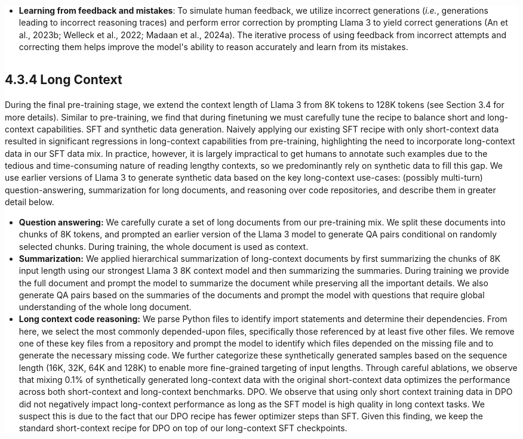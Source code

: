 - **Learning from feedback and mistakes**: To simulate human feedback, we utilize incorrect generations (*i.e.*,
generations leading to incorrect reasoning traces) and perform error correction by prompting Llama 3 to
yield correct generations (An et al., 2023b; Welleck et al., 2022; Madaan et al., 2024a). The iterative process of using feedback from incorrect attempts and correcting them helps improve the model's ability to reason accurately and learn from its mistakes.

## 4.3.4 Long Context

During the final pre-training stage, we extend the context length of Llama 3 from 8K tokens to 128K tokens
(see Section 3.4 for more details). Similar to pre-training, we find that during finetuning we must carefully tune the recipe to balance short and long-context capabilities. SFT and synthetic data generation. Naively applying our existing SFT recipe with only short-context data resulted in significant regressions in long-context capabilities from pre-training, highlighting the need to incorporate long-context data in our SFT data mix. In practice, however, it is largely impractical to get humans to annotate such examples due to the tedious and time-consuming nature of reading lengthy contexts, so we predominantly rely on synthetic data to fill this gap. We use earlier versions of Llama 3 to generate synthetic data based on the key long-context use-cases: (possibly multi-turn) question-answering, summarization for long documents, and reasoning over code repositories, and describe them in greater detail below.

- **Question answering:** We carefully curate a set of long documents from our pre-training mix. We split
these documents into chunks of 8K tokens, and prompted an earlier version of the Llama 3 model to generate QA pairs conditional on randomly selected chunks. During training, the whole document is used as context.
- **Summarization:** We applied hierarchical summarization of long-context documents by first summarizing
the chunks of 8K input length using our strongest Llama 3 8K context model and then summarizing the summaries. During training we provide the full document and prompt the model to summarize the document while preserving all the important details. We also generate QA pairs based on the summaries of the documents and prompt the model with questions that require global understanding of the whole long document.
- **Long context code reasoning:** We parse Python files to identify import statements and determine their
dependencies. From here, we select the most commonly depended-upon files, specifically those referenced by at least five other files. We remove one of these key files from a repository and prompt the model to identify which files depended on the missing file and to generate the necessary missing code.
We further categorize these synthetically generated samples based on the sequence length (16K, 32K, 64K
and 128K) to enable more fine-grained targeting of input lengths.
Through careful ablations, we observe that mixing 0.1% of synthetically generated long-context data with the original short-context data optimizes the performance across both short-context and long-context benchmarks. DPO. We observe that using only short context training data in DPO did not negatively impact long-context performance as long as the SFT model is high quality in long context tasks. We suspect this is due to the fact that our DPO recipe has fewer optimizer steps than SFT. Given this finding, we keep the standard short-context recipe for DPO on top of our long-context SFT checkpoints.
